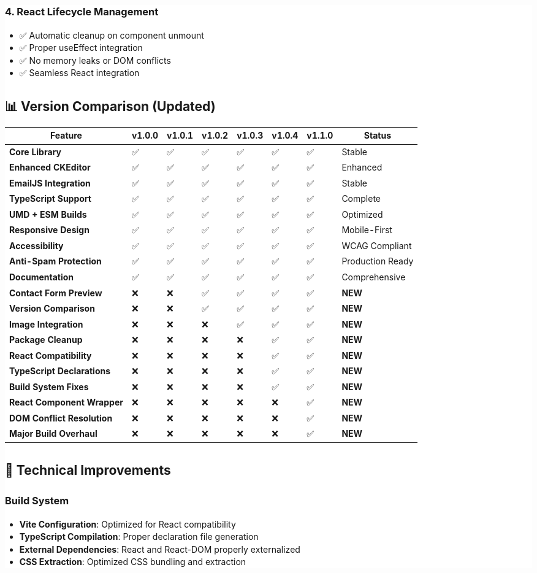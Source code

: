 ### **4. React Lifecycle Management**
- ✅ Automatic cleanup on component unmount
- ✅ Proper useEffect integration
- ✅ No memory leaks or DOM conflicts
- ✅ Seamless React integration

## 📊 **Version Comparison (Updated)**

| Feature | v1.0.0 | v1.0.1 | v1.0.2 | v1.0.3 | v1.0.4 | v1.1.0 | Status |
|---------|---------|---------|---------|---------|---------|---------|---------|
| **Core Library** | ✅ | ✅ | ✅ | ✅ | ✅ | ✅ | Stable |
| **Enhanced CKEditor** | ✅ | ✅ | ✅ | ✅ | ✅ | ✅ | Enhanced |
| **EmailJS Integration** | ✅ | ✅ | ✅ | ✅ | ✅ | ✅ | Stable |
| **TypeScript Support** | ✅ | ✅ | ✅ | ✅ | ✅ | ✅ | Complete |
| **UMD + ESM Builds** | ✅ | ✅ | ✅ | ✅ | ✅ | ✅ | Optimized |
| **Responsive Design** | ✅ | ✅ | ✅ | ✅ | ✅ | ✅ | Mobile-First |
| **Accessibility** | ✅ | ✅ | ✅ | ✅ | ✅ | ✅ | WCAG Compliant |
| **Anti-Spam Protection** | ✅ | ✅ | ✅ | ✅ | ✅ | ✅ | Production Ready |
| **Documentation** | ✅ | ✅ | ✅ | ✅ | ✅ | ✅ | Comprehensive |
| **Contact Form Preview** | ❌ | ❌ | ✅ | ✅ | ✅ | ✅ | **NEW** |
| **Version Comparison** | ❌ | ❌ | ✅ | ✅ | ✅ | ✅ | **NEW** |
| **Image Integration** | ❌ | ❌ | ❌ | ✅ | ✅ | ✅ | **NEW** |
| **Package Cleanup** | ❌ | ❌ | ❌ | ❌ | ✅ | ✅ | **NEW** |
| **React Compatibility** | ❌ | ❌ | ❌ | ❌ | ✅ | ✅ | **NEW** |
| **TypeScript Declarations** | ❌ | ❌ | ❌ | ❌ | ✅ | ✅ | **NEW** |
| **Build System Fixes** | ❌ | ❌ | ❌ | ❌ | ✅ | ✅ | **NEW** |
| **React Component Wrapper** | ❌ | ❌ | ❌ | ❌ | ❌ | ✅ | **NEW** |
| **DOM Conflict Resolution** | ❌ | ❌ | ❌ | ❌ | ❌ | ✅ | **NEW** |
| **Major Build Overhaul** | ❌ | ❌ | ❌ | ❌ | ❌ | ✅ | **NEW** |

## 🔧 **Technical Improvements**

### **Build System**
- **Vite Configuration**: Optimized for React compatibility
- **TypeScript Compilation**: Proper declaration file generation
- **External Dependencies**: React and React-DOM properly externalized
- **CSS Extraction**: Optimized CSS bundling and extraction
